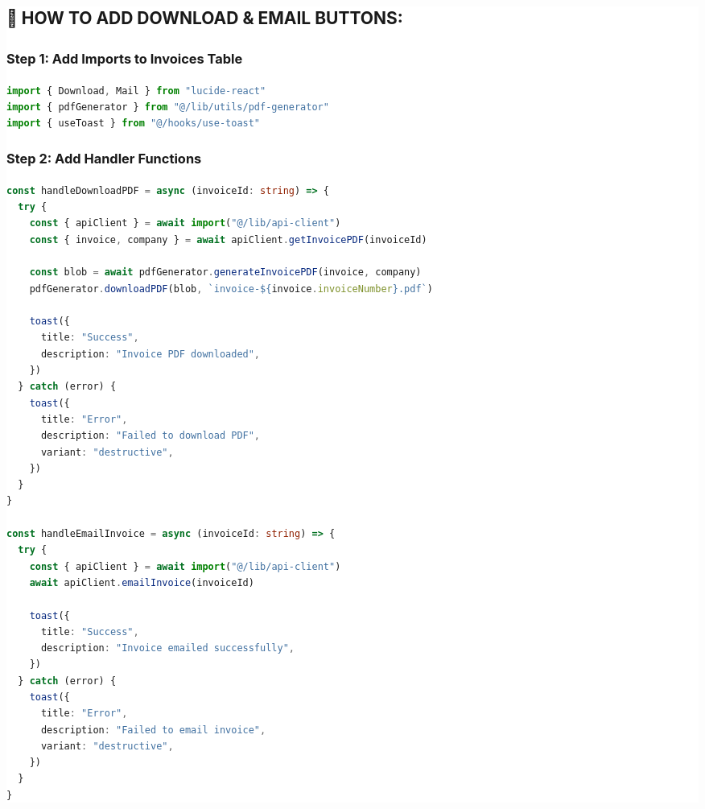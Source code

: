## 🚀 **HOW TO ADD DOWNLOAD & EMAIL BUTTONS:**

### **Step 1: Add Imports to Invoices Table**
```typescript
import { Download, Mail } from "lucide-react"
import { pdfGenerator } from "@/lib/utils/pdf-generator"
import { useToast } from "@/hooks/use-toast"
```

### **Step 2: Add Handler Functions**
```typescript
const handleDownloadPDF = async (invoiceId: string) => {
  try {
    const { apiClient } = await import("@/lib/api-client")
    const { invoice, company } = await apiClient.getInvoicePDF(invoiceId)
    
    const blob = await pdfGenerator.generateInvoicePDF(invoice, company)
    pdfGenerator.downloadPDF(blob, `invoice-${invoice.invoiceNumber}.pdf`)
    
    toast({
      title: "Success",
      description: "Invoice PDF downloaded",
    })
  } catch (error) {
    toast({
      title: "Error",
      description: "Failed to download PDF",
      variant: "destructive",
    })
  }
}

const handleEmailInvoice = async (invoiceId: string) => {
  try {
    const { apiClient } = await import("@/lib/api-client")
    await apiClient.emailInvoice(invoiceId)
    
    toast({
      title: "Success",
      description: "Invoice emailed successfully",
    })
  } catch (error) {
    toast({
      title: "Error",
      description: "Failed to email invoice",
      variant: "destructive",
    })
  }
}
```
